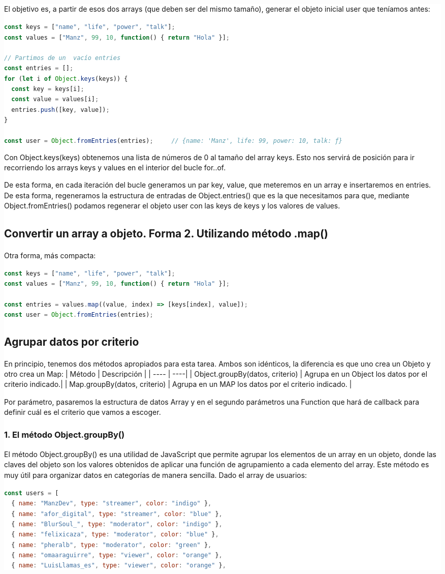 El objetivo es, a partir de esos dos arrays (que deben ser del mismo tamaño), generar el objeto inicial user que teníamos antes:
```js
const keys = ["name", "life", "power", "talk"];
const values = ["Manz", 99, 10, function() { return "Hola" }];

// Partimos de un  vacío entries
const entries = [];
for (let i of Object.keys(keys)) {
  const key = keys[i];
  const value = values[i];
  entries.push([key, value]);
}

const user = Object.fromEntries(entries);     // {name: 'Manz', life: 99, power: 10, talk: ƒ}
```
Con Object.keys(keys) obtenemos una lista de números de 0 al tamaño del array keys. Esto nos servirá de posición para ir recorriendo los arrays keys y values en el interior del bucle for..of.

De esta forma, en cada iteración del bucle generamos un par key, value, que meteremos en un array e insertaremos en entries. De esta forma, regeneramos la estructura de entradas de Object.entries() que es la que necesitamos para que, mediante Object.fromEntries() podamos regenerar el objeto user con las keys de keys y los valores de values.


## Convertir un array a objeto. Forma 2. Utilizando método .map()
Otra forma, más compacta:
```js
const keys = ["name", "life", "power", "talk"];
const values = ["Manz", 99, 10, function() { return "Hola" }];

const entries = values.map((value, index) => [keys[index], value]);
const user = Object.fromEntries(entries);
```


## Agrupar datos por criterio
En principio, tenemos dos métodos apropiados para esta tarea. Ambos son idénticos, la diferencia es que uno crea un Objeto y otro crea un Map:
| Método |	Descripción |
| ---- | ----|
| Object.groupBy(datos, criterio)	| Agrupa en un Object los datos por el criterio indicado.|
| Map.groupBy(datos, criterio)	| Agrupa en un MAP los datos por el criterio indicado. |

Por parámetro, pasaremos la estructura de datos Array y en el segundo parámetros una Function que hará de callback para definir cuál es el criterio que vamos a escoger.

### 1. El método Object.groupBy()
El método Object.groupBy() es una utilidad de JavaScript que permite agrupar los elementos de un array en un objeto, donde las claves del objeto son los valores obtenidos de aplicar una función de agrupamiento a cada elemento del array. Este método es muy útil para organizar datos en categorías de manera sencilla.
Dado el array de usuarios:
```js
const users = [
  { name: "ManzDev", type: "streamer", color: "indigo" },
  { name: "afor_digital", type: "streamer", color: "blue" },
  { name: "BlurSoul_", type: "moderator", color: "indigo" },
  { name: "felixicaza", type: "moderator", color: "blue" },
  { name: "pheralb", type: "moderator", color: "green" },
  { name: "omaaraguirre", type: "viewer", color: "orange" },
  { name: "LuisLlamas_es", type: "viewer", color: "orange" },
```